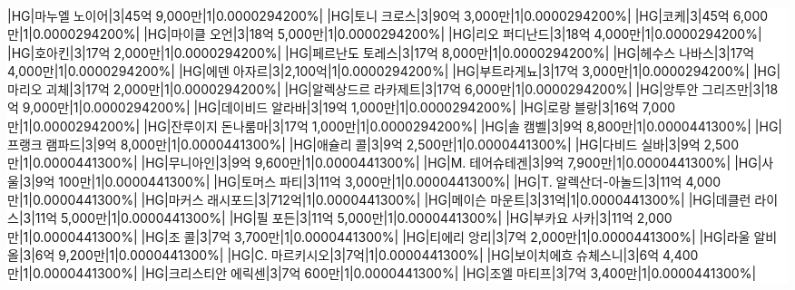 |HG|마누엘 노이어|3|45억 9,000만|1|0.0000294200%|
|HG|토니 크로스|3|90억 3,000만|1|0.0000294200%|
|HG|코케|3|45억 6,000만|1|0.0000294200%|
|HG|마이클 오언|3|18억 5,000만|1|0.0000294200%|
|HG|리오 퍼디난드|3|18억 4,000만|1|0.0000294200%|
|HG|호아킨|3|17억 2,000만|1|0.0000294200%|
|HG|페르난도 토레스|3|17억 8,000만|1|0.0000294200%|
|HG|헤수스 나바스|3|17억 4,000만|1|0.0000294200%|
|HG|에덴 아자르|3|2,100억|1|0.0000294200%|
|HG|부트라게뇨|3|17억 3,000만|1|0.0000294200%|
|HG|마리오 괴체|3|17억 2,000만|1|0.0000294200%|
|HG|알렉상드르 라카제트|3|17억 6,000만|1|0.0000294200%|
|HG|앙투안 그리즈만|3|18억 9,000만|1|0.0000294200%|
|HG|데이비드 알라바|3|19억 1,000만|1|0.0000294200%|
|HG|로랑 블랑|3|16억 7,000만|1|0.0000294200%|
|HG|잔루이지 돈나룸마|3|17억 1,000만|1|0.0000294200%|
|HG|솔 캠벨|3|9억 8,800만|1|0.0000441300%|
|HG|프랭크 램파드|3|9억 8,000만|1|0.0000441300%|
|HG|애슐리 콜|3|9억 2,500만|1|0.0000441300%|
|HG|다비드 실바|3|9억 2,500만|1|0.0000441300%|
|HG|무니아인|3|9억 9,600만|1|0.0000441300%|
|HG|M. 테어슈테겐|3|9억 7,900만|1|0.0000441300%|
|HG|사울|3|9억 100만|1|0.0000441300%|
|HG|토머스 파티|3|11억 3,000만|1|0.0000441300%|
|HG|T. 알렉산더-아놀드|3|11억 4,000만|1|0.0000441300%|
|HG|마커스 래시포드|3|712억|1|0.0000441300%|
|HG|메이슨 마운트|3|31억|1|0.0000441300%|
|HG|데클런 라이스|3|11억 5,000만|1|0.0000441300%|
|HG|필 포든|3|11억 5,000만|1|0.0000441300%|
|HG|부카요 사카|3|11억 2,000만|1|0.0000441300%|
|HG|조 콜|3|7억 3,700만|1|0.0000441300%|
|HG|티에리 앙리|3|7억 2,000만|1|0.0000441300%|
|HG|라울 알비올|3|6억 9,200만|1|0.0000441300%|
|HG|C. 마르키시오|3|7억|1|0.0000441300%|
|HG|보이치에흐 슈체스니|3|6억 4,400만|1|0.0000441300%|
|HG|크리스티안 에릭센|3|7억 600만|1|0.0000441300%|
|HG|조엘 마티프|3|7억 3,400만|1|0.0000441300%|